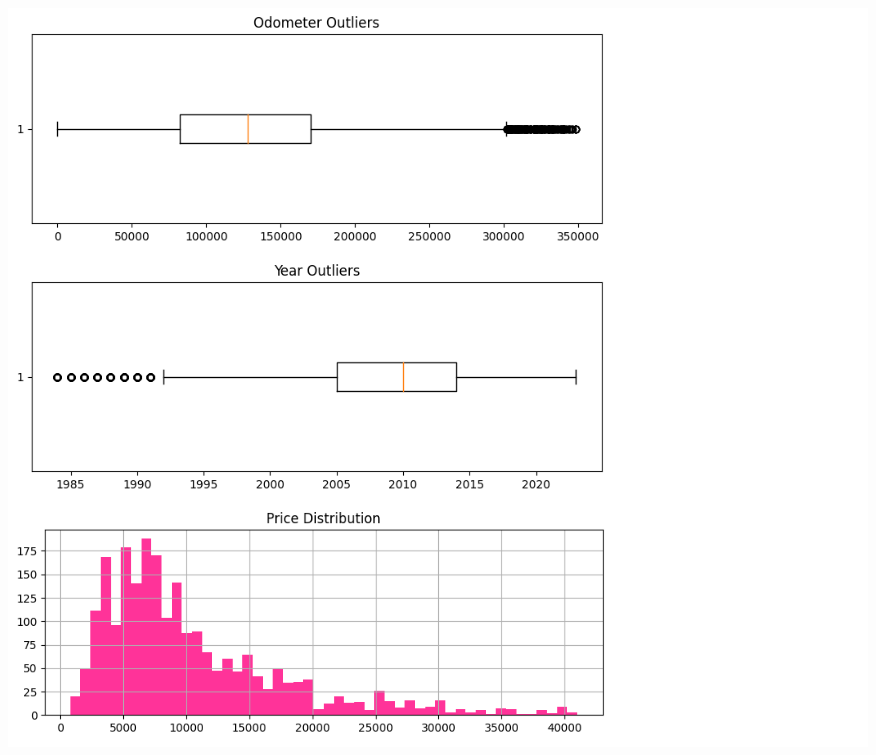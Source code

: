 <img src="https://github.com/AlexBandurin/car_price_prediction/blob/master/odometer_outliers.png" width="70%" height="60%">

<img src="https://github.com/AlexBandurin/car_price_prediction/blob/master/year_outliers.png"  width="70%" height="60%">

<img src="https://github.com/AlexBandurin/car_price_prediction/blob/master/price_dist.png"  width="70%" height="60%">
